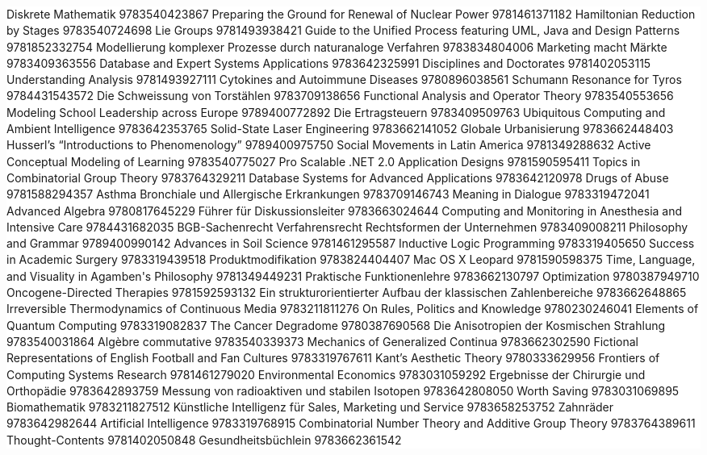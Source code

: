 Diskrete Mathematik 	9783540423867
Preparing the Ground for Renewal of Nuclear Power 	9781461371182
Hamiltonian Reduction by Stages 	9783540724698
Lie Groups 	9781493938421
Guide to the Unified Process featuring UML, Java and Design Patterns 	9781852332754
Modellierung komplexer Prozesse durch naturanaloge Verfahren 	9783834804006
Marketing macht Märkte 	9783409363556
Database and Expert Systems Applications 	9783642325991
Disciplines and Doctorates 	9781402053115
Understanding Analysis 	9781493927111
Cytokines and Autoimmune Diseases 	9780896038561
Schumann Resonance for Tyros 	9784431543572
Die Schweissung von Torstählen 	9783709138656
Functional Analysis and Operator Theory 	9783540553656
Modeling School Leadership across Europe 	9789400772892
Die Ertragsteuern 	9783409509763
Ubiquitous Computing and Ambient Intelligence 	9783642353765
Solid-State Laser Engineering 	9783662141052
Globale Urbanisierung 	9783662448403
Husserl’s “Introductions to Phenomenology” 	9789400975750
Social Movements in Latin America 	9781349288632
Active Conceptual Modeling of Learning 	9783540775027
Pro Scalable .NET 2.0 Application Designs 	9781590595411
Topics in Combinatorial Group Theory 	9783764329211
Database Systems for Advanced Applications 	9783642120978
Drugs of Abuse 	9781588294357
Asthma Bronchiale und Allergische Erkrankungen 	9783709146743
Meaning in Dialogue 	9783319472041
Advanced Algebra 	9780817645229
Führer für Diskussionsleiter 	9783663024644
Computing and Monitoring in Anesthesia and Intensive Care 	9784431682035
BGB-Sachenrecht Verfahrensrecht Rechtsformen der Unternehmen 	9783409008211
Philosophy and Grammar 	9789400990142
Advances in Soil Science 	9781461295587
Inductive Logic Programming 	9783319405650
Success in Academic Surgery 	9783319439518
Produktmodifikation 	9783824404407
Mac OS X Leopard 	9781590598375
Time, Language, and Visuality in Agamben's Philosophy 	9781349449231
Praktische Funktionenlehre 	9783662130797
Optimization 	9780387949710
Oncogene-Directed Therapies 	9781592593132
Ein strukturorientierter Aufbau der klassischen Zahlenbereiche 	9783662648865
Irreversible Thermodynamics of Continuous Media 	9783211811276
On Rules, Politics and Knowledge 	9780230246041
Elements of Quantum Computing 	9783319082837
The Cancer Degradome 	9780387690568
Die Anisotropien der Kosmischen Strahlung 	9783540031864
Algèbre commutative 	9783540339373
Mechanics of Generalized Continua 	9783662302590
Fictional Representations of English Football and Fan Cultures 	9783319767611
Kant’s Aesthetic Theory 	9780333629956
Frontiers of Computing Systems Research 	9781461279020
Environmental Economics 	9783031059292
Ergebnisse der Chirurgie und Orthopädie 	9783642893759
Messung von radioaktiven und stabilen Isotopen 	9783642808050
Worth Saving 	9783031069895
Biomathematik 	9783211827512
Künstliche Intelligenz für Sales, Marketing und Service 	9783658253752
Zahnräder 	9783642982644
Artificial Intelligence 	9783319768915
Combinatorial Number Theory and Additive Group Theory 	9783764389611
Thought-Contents 	9781402050848
Gesundheitsbüchlein 	9783662361542